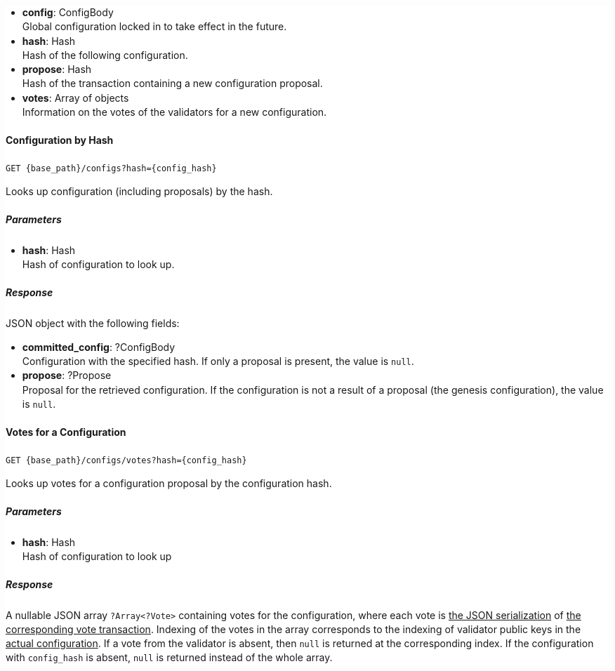- **config**: ConfigBody  
  Global configuration locked in to take effect in the future.
- **hash**: Hash  
  Hash of the following configuration.
- **propose**: Hash  
  Hash of the transaction containing a new configuration proposal.
- **votes**: Array of objects  
  Information on the votes of the validators for a new configuration.

#### Configuration by Hash

```none
GET {base_path}/configs?hash={config_hash}
```

Looks up configuration (including proposals) by the hash.

##### Parameters

- **hash**: Hash  
  Hash of configuration to look up.

##### Response

JSON object with the following fields:

- **committed_config**: ?ConfigBody  
  Configuration with the specified hash.
  If only a proposal is present, the value is `null`.
- **propose**: ?Propose  
  Proposal for the retrieved configuration.
  If the configuration is not a result of a proposal (the genesis
  configuration), the value is `null`.

#### Votes for a Configuration

```none
GET {base_path}/configs/votes?hash={config_hash}
```

Looks up votes for a configuration proposal by the configuration hash.

##### Parameters

- **hash**: Hash  
  Hash of configuration to look up

##### Response

A nullable JSON array `?Array<?Vote>` containing
votes for the configuration, where each vote is
[the JSON serialization](../architecture/transactions.md#serialization)
of [the corresponding vote transaction](#vote-for-proposal).
Indexing of the votes in the array corresponds
to the indexing of validator public keys in the
[actual configuration](../architecture/configuration.md#genesis).
If a vote from the validator is absent, then `null` is returned
at the corresponding index. If the configuration with `config_hash` is absent,
`null` is returned instead of the whole array.
